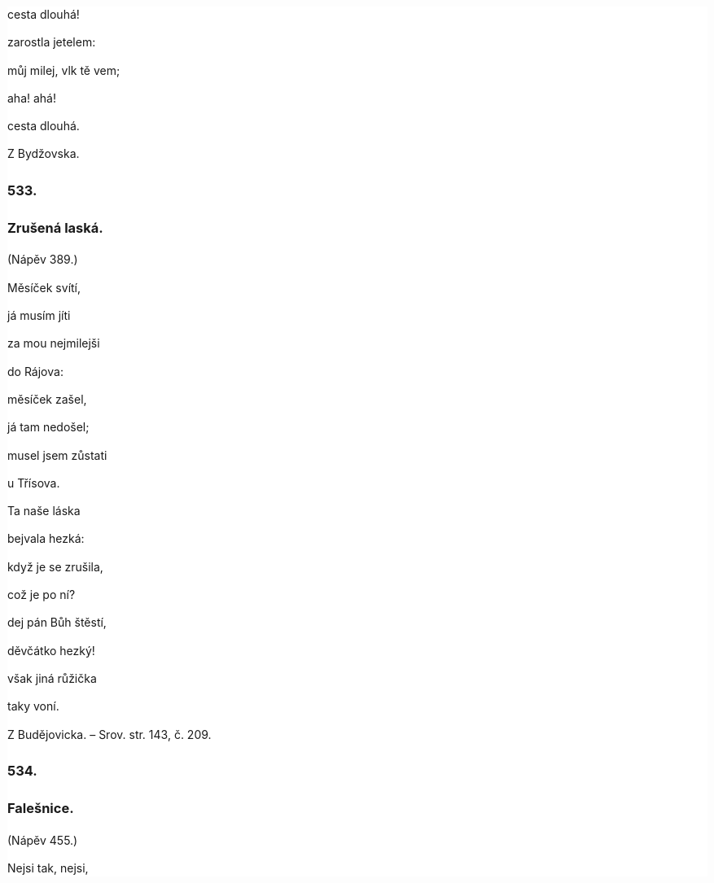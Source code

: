 cesta dlouhá!

  

zarostla jetelem:

můj milej, vlk tě vem;

aha! ahá!

cesta dlouhá.

Z Bydžovska.

### 533. 

### Zrušená laská.

(Nápěv 389.)

Měsíček svítí,

já musím jíti

za mou nejmilejši

do Rájova:

měsíček zašel,

já tam nedošel;

musel jsem zůstati

u Třísova.

  

Ta naše láska

bejvala hezká:

když je se zrušila,

což je po ní?

dej pán Bůh štěstí,

děvčátko hezký!

však jiná růžička

taky voní.

Z Budějovicka. – Srov. str. 143, č. 209.

### 534. 

### Falešnice.

(Nápěv 455.)

Nejsi tak, nejsi,
